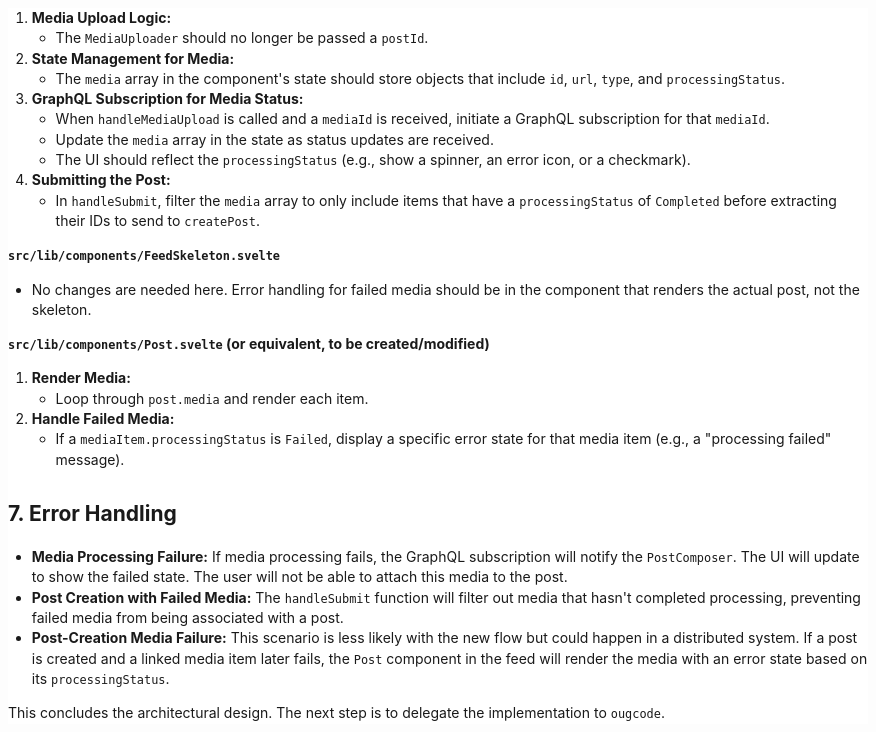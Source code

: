 1.  **Media Upload Logic:**
    -   The `MediaUploader` should no longer be passed a `postId`.
2.  **State Management for Media:**
    -   The `media` array in the component's state should store objects that include `id`, `url`, `type`, and `processingStatus`.
3.  **GraphQL Subscription for Media Status:**
    -   When `handleMediaUpload` is called and a `mediaId` is received, initiate a GraphQL subscription for that `mediaId`.
    -   Update the `media` array in the state as status updates are received.
    -   The UI should reflect the `processingStatus` (e.g., show a spinner, an error icon, or a checkmark).
4.  **Submitting the Post:**
    -   In `handleSubmit`, filter the `media` array to only include items that have a `processingStatus` of `Completed` before extracting their IDs to send to `createPost`.

**`src/lib/components/FeedSkeleton.svelte`**

-   No changes are needed here. Error handling for failed media should be in the component that renders the actual post, not the skeleton.

**`src/lib/components/Post.svelte` (or equivalent, to be created/modified)**

1.  **Render Media:**
    -   Loop through `post.media` and render each item.
2.  **Handle Failed Media:**
    -   If a `mediaItem.processingStatus` is `Failed`, display a specific error state for that media item (e.g., a "processing failed" message).

## 7. Error Handling

-   **Media Processing Failure:** If media processing fails, the GraphQL subscription will notify the `PostComposer`. The UI will update to show the failed state. The user will not be able to attach this media to the post.
-   **Post Creation with Failed Media:** The `handleSubmit` function will filter out media that hasn't completed processing, preventing failed media from being associated with a post.
-   **Post-Creation Media Failure:** This scenario is less likely with the new flow but could happen in a distributed system. If a post is created and a linked media item later fails, the `Post` component in the feed will render the media with an error state based on its `processingStatus`.

This concludes the architectural design. The next step is to delegate the implementation to `ougcode`.